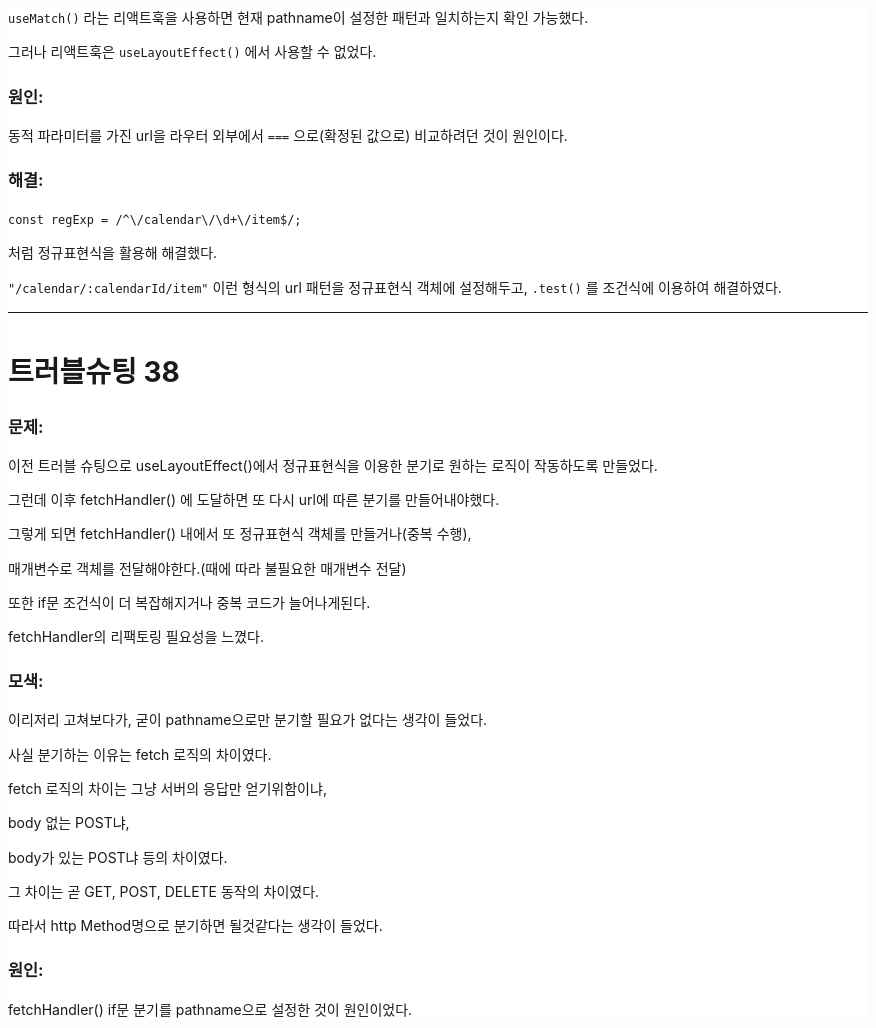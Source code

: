 `useMatch()` 라는 리액트훅을 사용하면 현재 pathname이 설정한 패턴과 일치하는지 확인 가능했다.

그러나 리액트훅은 `useLayoutEffect()` 에서 사용할 수 없었다.

### 원인:

동적 파라미터를 가진 url을 라우터 외부에서 `===` 으로(확정된 값으로) 비교하려던 것이 원인이다.

### 해결:

```
const regExp = /^\/calendar\/\d+\/item$/;

```

처럼 정규표현식을 활용해 해결했다.

`"/calendar/:calendarId/item"` 이런 형식의 url 패턴을 정규표현식 객체에 설정해두고, `.test()` 를 조건식에 이용하여 해결하였다.

---



# 트러블슈팅 38

### 문제:

이전 트러블 슈팅으로 useLayoutEffect()에서 정규표현식을 이용한 분기로 원하는 로직이 작동하도록 만들었다.

그런데 이후 fetchHandler() 에 도달하면 또 다시 url에 따른 분기를 만들어내야했다.

그렇게 되면 fetchHandler() 내에서 또 정규표현식 객체를 만들거나(중복 수행),

매개변수로 객체를 전달해야한다.(때에 따라 불필요한 매개변수 전달)

또한 if문 조건식이 더 복잡해지거나 중복 코드가 늘어나게된다.

fetchHandler의 리팩토링 필요성을 느꼈다.

### 모색:

이리저리 고쳐보다가, 굳이 pathname으로만 분기할 필요가 없다는 생각이 들었다.

사실 분기하는 이유는 fetch 로직의 차이였다.

fetch 로직의 차이는 그냥 서버의 응답만 얻기위함이냐,

body 없는 POST냐,

body가 있는 POST냐 등의 차이였다.

그 차이는 곧 GET, POST, DELETE 동작의 차이였다.

따라서 http Method명으로 분기하면 될것같다는 생각이 들었다.

### 원인:

fetchHandler() if문 분기를 pathname으로 설정한 것이 원인이었다.
